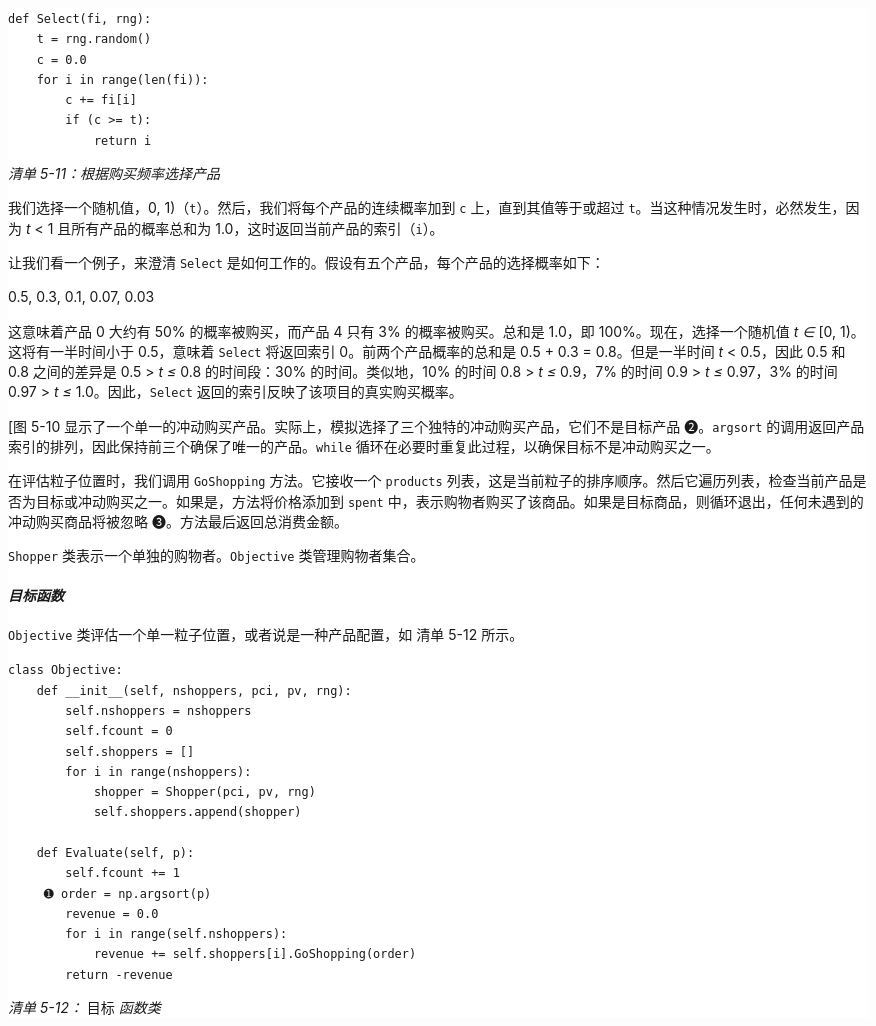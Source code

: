 ```
def Select(fi, rng):
    t = rng.random()
    c = 0.0
    for i in range(len(fi)):
        c += fi[i]
        if (c >= t):
            return i
```

*清单 5-11：根据购买频率选择产品*

我们选择一个随机值，0, 1)（`t`）。然后，我们将每个产品的连续概率加到 `c` 上，直到其值等于或超过 `t`。当这种情况发生时，必然发生，因为 *t* < 1 且所有产品的概率总和为 1.0，这时返回当前产品的索引（`i`）。

让我们看一个例子，来澄清 `Select` 是如何工作的。假设有五个产品，每个产品的选择概率如下：

0.5, 0.3, 0.1, 0.07, 0.03

这意味着产品 0 大约有 50% 的概率被购买，而产品 4 只有 3% 的概率被购买。总和是 1.0，即 100%。现在，选择一个随机值 *t ∈* [0, 1)。这将有一半时间小于 0.5，意味着 `Select` 将返回索引 0。前两个产品概率的总和是 0.5 + 0.3 = 0.8。但是一半时间 *t* < 0.5，因此 0.5 和 0.8 之间的差异是 0.5 > *t ≤* 0.8 的时间段：30% 的时间。类似地，10% 的时间 0.8 > *t ≤* 0.9，7% 的时间 0.9 > *t ≤* 0.97，3% 的时间 0.97 > *t ≤* 1.0。因此，`Select` 返回的索引反映了该项目的真实购买概率。

[图 5-10 显示了一个单一的冲动购买产品。实际上，模拟选择了三个独特的冲动购买产品，它们不是目标产品 ➋。`argsort` 的调用返回产品索引的排列，因此保持前三个确保了唯一的产品。`while` 循环在必要时重复此过程，以确保目标不是冲动购买之一。

在评估粒子位置时，我们调用 `GoShopping` 方法。它接收一个 `products` 列表，这是当前粒子的排序顺序。然后它遍历列表，检查当前产品是否为目标或冲动购买之一。如果是，方法将价格添加到 `spent` 中，表示购物者购买了该商品。如果是目标商品，则循环退出，任何未遇到的冲动购买商品将被忽略 ➌。方法最后返回总消费金额。

`Shopper` 类表示一个单独的购物者。`Objective` 类管理购物者集合。

#### ***目标函数***

`Objective` 类评估一个单一粒子位置，或者说是一种产品配置，如 清单 5-12 所示。

```
class Objective:
    def __init__(self, nshoppers, pci, pv, rng):
        self.nshoppers = nshoppers
        self.fcount = 0
        self.shoppers = []
        for i in range(nshoppers):
            shopper = Shopper(pci, pv, rng)
            self.shoppers.append(shopper)

    def Evaluate(self, p):
        self.fcount += 1
     ➊ order = np.argsort(p)
        revenue = 0.0
        for i in range(self.nshoppers):
            revenue += self.shoppers[i].GoShopping(order)
        return -revenue
```

*清单 5-12：* 目标 *函数类*
